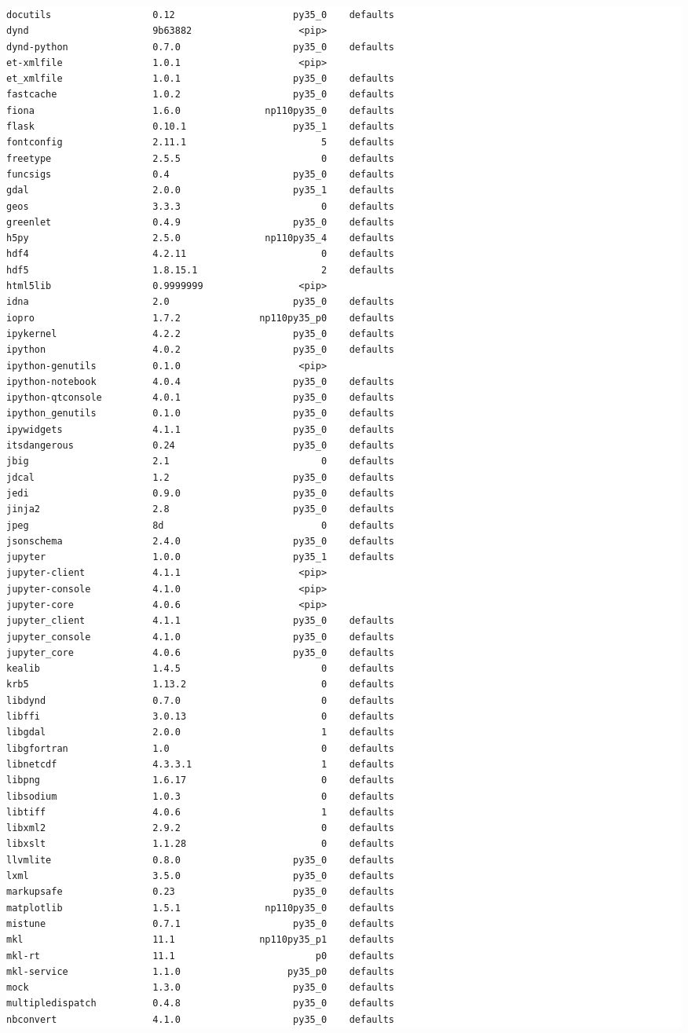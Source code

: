     docutils                  0.12                     py35_0    defaults
    dynd                      9b63882                   <pip>
    dynd-python               0.7.0                    py35_0    defaults
    et-xmlfile                1.0.1                     <pip>
    et_xmlfile                1.0.1                    py35_0    defaults
    fastcache                 1.0.2                    py35_0    defaults
    fiona                     1.6.0               np110py35_0    defaults
    flask                     0.10.1                   py35_1    defaults
    fontconfig                2.11.1                        5    defaults
    freetype                  2.5.5                         0    defaults
    funcsigs                  0.4                      py35_0    defaults
    gdal                      2.0.0                    py35_1    defaults
    geos                      3.3.3                         0    defaults
    greenlet                  0.4.9                    py35_0    defaults
    h5py                      2.5.0               np110py35_4    defaults
    hdf4                      4.2.11                        0    defaults
    hdf5                      1.8.15.1                      2    defaults
    html5lib                  0.9999999                 <pip>
    idna                      2.0                      py35_0    defaults
    iopro                     1.7.2              np110py35_p0    defaults
    ipykernel                 4.2.2                    py35_0    defaults
    ipython                   4.0.2                    py35_0    defaults
    ipython-genutils          0.1.0                     <pip>
    ipython-notebook          4.0.4                    py35_0    defaults
    ipython-qtconsole         4.0.1                    py35_0    defaults
    ipython_genutils          0.1.0                    py35_0    defaults
    ipywidgets                4.1.1                    py35_0    defaults
    itsdangerous              0.24                     py35_0    defaults
    jbig                      2.1                           0    defaults
    jdcal                     1.2                      py35_0    defaults
    jedi                      0.9.0                    py35_0    defaults
    jinja2                    2.8                      py35_0    defaults
    jpeg                      8d                            0    defaults
    jsonschema                2.4.0                    py35_0    defaults
    jupyter                   1.0.0                    py35_1    defaults
    jupyter-client            4.1.1                     <pip>
    jupyter-console           4.1.0                     <pip>
    jupyter-core              4.0.6                     <pip>
    jupyter_client            4.1.1                    py35_0    defaults
    jupyter_console           4.1.0                    py35_0    defaults
    jupyter_core              4.0.6                    py35_0    defaults
    kealib                    1.4.5                         0    defaults
    krb5                      1.13.2                        0    defaults
    libdynd                   0.7.0                         0    defaults
    libffi                    3.0.13                        0    defaults
    libgdal                   2.0.0                         1    defaults
    libgfortran               1.0                           0    defaults
    libnetcdf                 4.3.3.1                       1    defaults
    libpng                    1.6.17                        0    defaults
    libsodium                 1.0.3                         0    defaults
    libtiff                   4.0.6                         1    defaults
    libxml2                   2.9.2                         0    defaults
    libxslt                   1.1.28                        0    defaults
    llvmlite                  0.8.0                    py35_0    defaults
    lxml                      3.5.0                    py35_0    defaults
    markupsafe                0.23                     py35_0    defaults
    matplotlib                1.5.1               np110py35_0    defaults
    mistune                   0.7.1                    py35_0    defaults
    mkl                       11.1               np110py35_p1    defaults
    mkl-rt                    11.1                         p0    defaults
    mkl-service               1.1.0                   py35_p0    defaults
    mock                      1.3.0                    py35_0    defaults
    multipledispatch          0.4.8                    py35_0    defaults
    nbconvert                 4.1.0                    py35_0    defaults